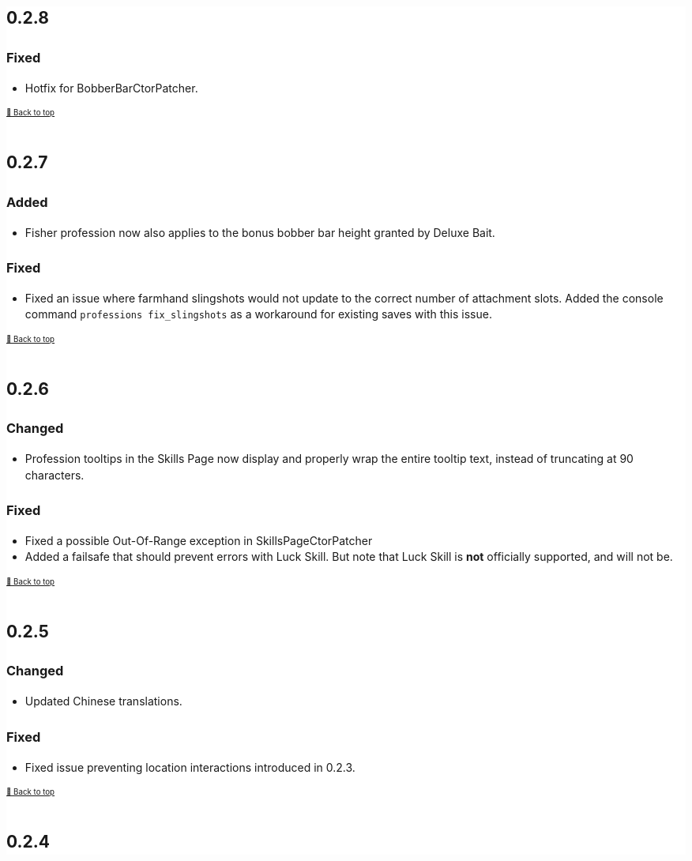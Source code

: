 ## 0.2.8

### Fixed

* Hotfix for BobberBarCtorPatcher.

<sup><sup>[🔼 Back to top](#professions-changelog)</sup></sup>

## 0.2.7

### Added

* Fisher profession now also applies to the bonus bobber bar height granted by Deluxe Bait.

### Fixed

* Fixed an issue where farmhand slingshots would not update to the correct number of attachment slots. Added the console command `professions fix_slingshots` as a workaround for existing saves with this issue.

<sup><sup>[🔼 Back to top](#professions-changelog)</sup></sup>

## 0.2.6

### Changed

* Profession tooltips in the Skills Page now display and properly wrap the entire tooltip text, instead of truncating at 90 characters.

### Fixed

* Fixed a possible Out-Of-Range exception in SkillsPageCtorPatcher
* Added a failsafe that should prevent errors with Luck Skill. But note that Luck Skill is **not** officially supported, and will not be.

<sup><sup>[🔼 Back to top](#professions-changelog)</sup></sup>

## 0.2.5

### Changed

* Updated Chinese translations.

### Fixed

* Fixed issue preventing location interactions introduced in 0.2.3.

<sup><sup>[🔼 Back to top](#professions-changelog)</sup></sup>

## 0.2.4
